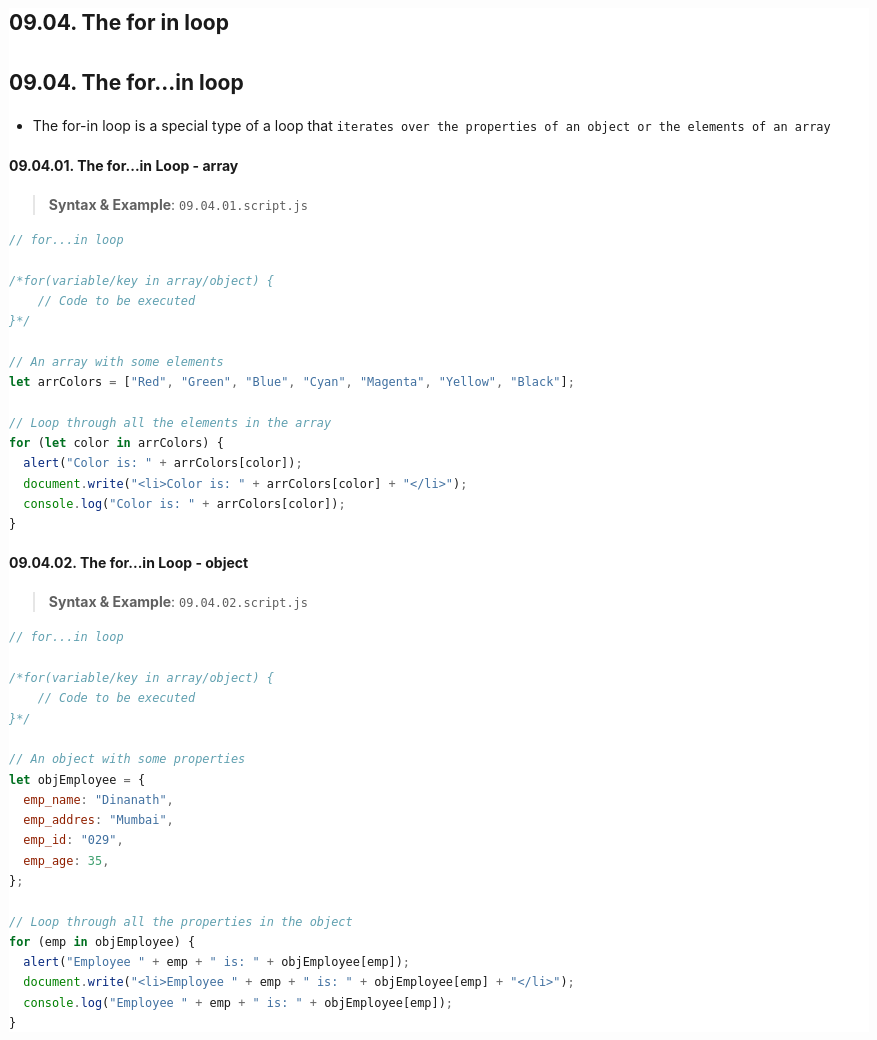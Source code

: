 ```javascript
```

## 09.04. The for in loop

## 09.04. The for...in loop

- The for-in loop is a special type of a loop that `iterates over the properties of an object or the elements of an array`

#### 09.04.01. The for...in Loop - array

> **Syntax & Example**: `09.04.01.script.js`

```javascript
// for...in loop

/*for(variable/key in array/object) {
    // Code to be executed
}*/

// An array with some elements
let arrColors = ["Red", "Green", "Blue", "Cyan", "Magenta", "Yellow", "Black"];

// Loop through all the elements in the array
for (let color in arrColors) {
  alert("Color is: " + arrColors[color]);
  document.write("<li>Color is: " + arrColors[color] + "</li>");
  console.log("Color is: " + arrColors[color]);
}
```

#### 09.04.02. The for...in Loop - object

> **Syntax & Example**: `09.04.02.script.js`

```javascript
// for...in loop

/*for(variable/key in array/object) {
    // Code to be executed
}*/

// An object with some properties
let objEmployee = {
  emp_name: "Dinanath",
  emp_addres: "Mumbai",
  emp_id: "029",
  emp_age: 35,
};

// Loop through all the properties in the object
for (emp in objEmployee) {
  alert("Employee " + emp + " is: " + objEmployee[emp]);
  document.write("<li>Employee " + emp + " is: " + objEmployee[emp] + "</li>");
  console.log("Employee " + emp + " is: " + objEmployee[emp]);
}
```
